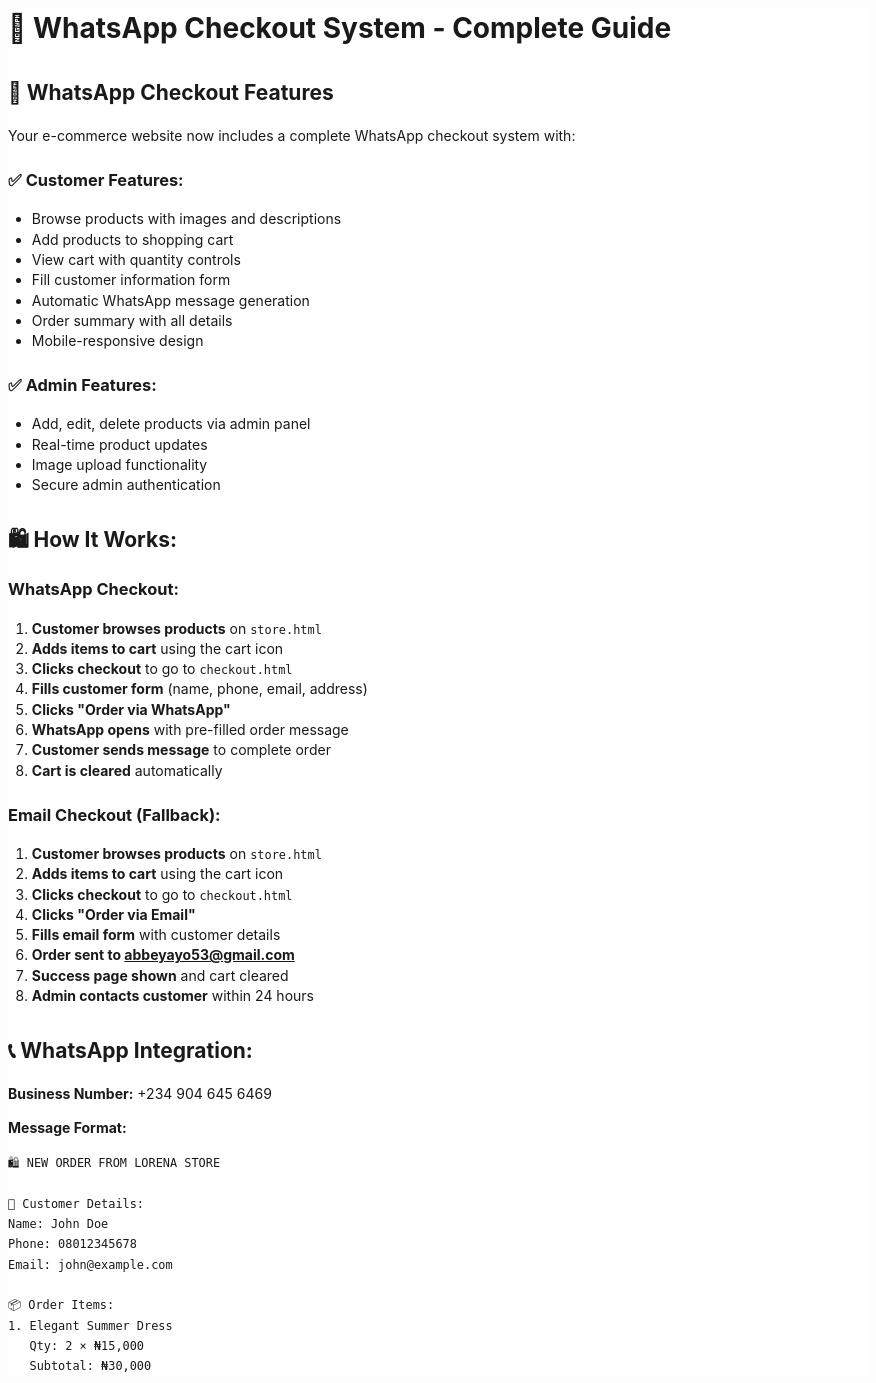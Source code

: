 # 🚀 WhatsApp Checkout System - Complete Guide

## 📱 WhatsApp Checkout Features

Your e-commerce website now includes a complete WhatsApp checkout system with:

### ✅ **Customer Features:**
- Browse products with images and descriptions
- Add products to shopping cart
- View cart with quantity controls
- Fill customer information form
- Automatic WhatsApp message generation
- Order summary with all details
- Mobile-responsive design

### ✅ **Admin Features:**
- Add, edit, delete products via admin panel
- Real-time product updates
- Image upload functionality
- Secure admin authentication

## 🛍️ **How It Works:**

### WhatsApp Checkout:
1. **Customer browses products** on `store.html`
2. **Adds items to cart** using the cart icon
3. **Clicks checkout** to go to `checkout.html`
4. **Fills customer form** (name, phone, email, address)
5. **Clicks "Order via WhatsApp"**
6. **WhatsApp opens** with pre-filled order message
7. **Customer sends message** to complete order
8. **Cart is cleared** automatically

### Email Checkout (Fallback):
1. **Customer browses products** on `store.html`
2. **Adds items to cart** using the cart icon
3. **Clicks checkout** to go to `checkout.html`
4. **Clicks "Order via Email"**
5. **Fills email form** with customer details
6. **Order sent to abbeyayo53@gmail.com**
7. **Success page shown** and cart cleared
8. **Admin contacts customer** within 24 hours

## 📞 **WhatsApp Integration:**

**Business Number:** +234 904 645 6469

**Message Format:**
```
🛍️ NEW ORDER FROM LORENA STORE

👤 Customer Details:
Name: John Doe
Phone: 08012345678
Email: john@example.com

📦 Order Items:
1. Elegant Summer Dress
   Qty: 2 × ₦15,000
   Subtotal: ₦30,000

```
